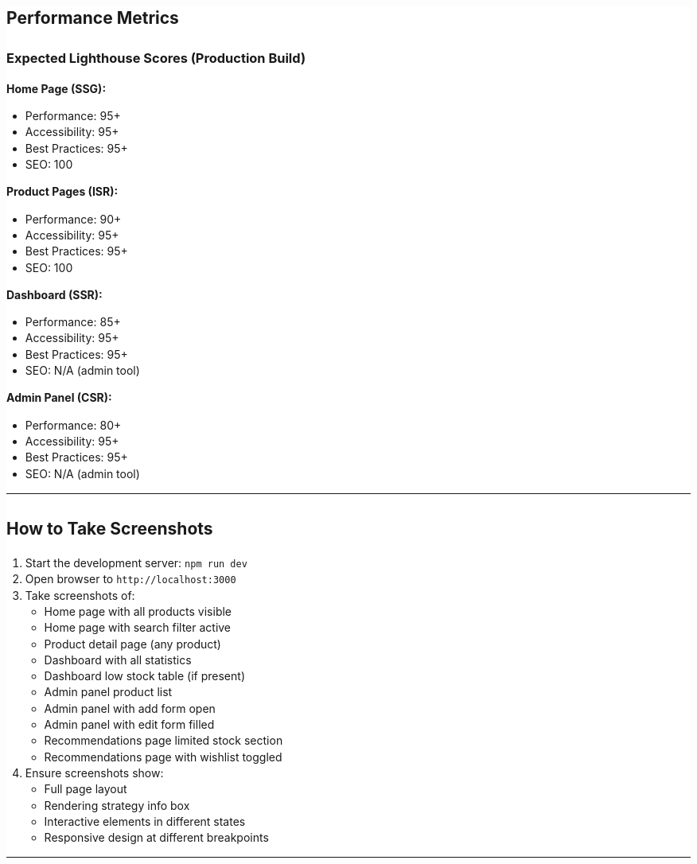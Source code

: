 
## Performance Metrics

### Expected Lighthouse Scores (Production Build)

**Home Page (SSG):**
- Performance: 95+
- Accessibility: 95+
- Best Practices: 95+
- SEO: 100

**Product Pages (ISR):**
- Performance: 90+
- Accessibility: 95+
- Best Practices: 95+
- SEO: 100

**Dashboard (SSR):**
- Performance: 85+
- Accessibility: 95+
- Best Practices: 95+
- SEO: N/A (admin tool)

**Admin Panel (CSR):**
- Performance: 80+
- Accessibility: 95+
- Best Practices: 95+
- SEO: N/A (admin tool)

---

## How to Take Screenshots

1. Start the development server: `npm run dev`
2. Open browser to `http://localhost:3000`
3. Take screenshots of:
   - Home page with all products visible
   - Home page with search filter active
   - Product detail page (any product)
   - Dashboard with all statistics
   - Dashboard low stock table (if present)
   - Admin panel product list
   - Admin panel with add form open
   - Admin panel with edit form filled
   - Recommendations page limited stock section
   - Recommendations page with wishlist toggled
4. Ensure screenshots show:
   - Full page layout
   - Rendering strategy info box
   - Interactive elements in different states
   - Responsive design at different breakpoints

---